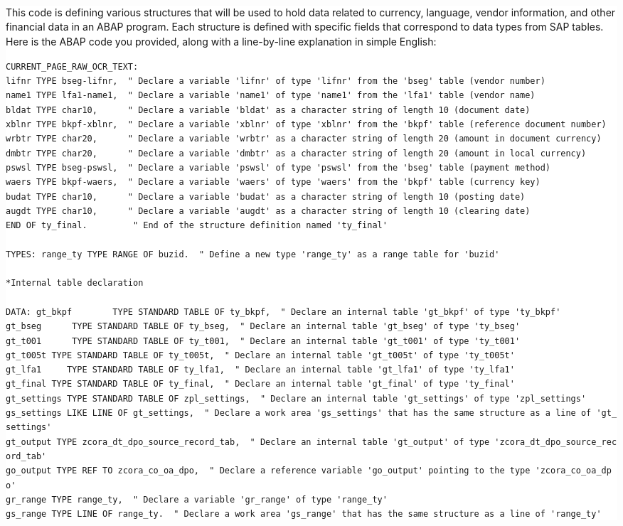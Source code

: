 This code is defining various structures that will be used to hold data related to currency, language, vendor information, and other financial data in an ABAP program. Each structure is defined with specific fields that correspond to data types from SAP tables.
Here is the ABAP code you provided, along with a line-by-line explanation in simple English:

```abap
CURRENT_PAGE_RAW_OCR_TEXT:
lifnr TYPE bseg-lifnr,  " Declare a variable 'lifnr' of type 'lifnr' from the 'bseg' table (vendor number)
name1 TYPE lfa1-name1,  " Declare a variable 'name1' of type 'name1' from the 'lfa1' table (vendor name)
bldat TYPE char10,      " Declare a variable 'bldat' as a character string of length 10 (document date)
xblnr TYPE bkpf-xblnr,  " Declare a variable 'xblnr' of type 'xblnr' from the 'bkpf' table (reference document number)
wrbtr TYPE char20,      " Declare a variable 'wrbtr' as a character string of length 20 (amount in document currency)
dmbtr TYPE char20,      " Declare a variable 'dmbtr' as a character string of length 20 (amount in local currency)
pswsl TYPE bseg-pswsl,  " Declare a variable 'pswsl' of type 'pswsl' from the 'bseg' table (payment method)
waers TYPE bkpf-waers,  " Declare a variable 'waers' of type 'waers' from the 'bkpf' table (currency key)
budat TYPE char10,      " Declare a variable 'budat' as a character string of length 10 (posting date)
augdt TYPE char10,      " Declare a variable 'augdt' as a character string of length 10 (clearing date)
END OF ty_final.         " End of the structure definition named 'ty_final'

TYPES: range_ty TYPE RANGE OF buzid.  " Define a new type 'range_ty' as a range table for 'buzid'

*Internal table declaration

DATA: gt_bkpf        TYPE STANDARD TABLE OF ty_bkpf,  " Declare an internal table 'gt_bkpf' of type 'ty_bkpf'
gt_bseg      TYPE STANDARD TABLE OF ty_bseg,  " Declare an internal table 'gt_bseg' of type 'ty_bseg'
gt_t001      TYPE STANDARD TABLE OF ty_t001,  " Declare an internal table 'gt_t001' of type 'ty_t001'
gt_t005t TYPE STANDARD TABLE OF ty_t005t,  " Declare an internal table 'gt_t005t' of type 'ty_t005t'
gt_lfa1     TYPE STANDARD TABLE OF ty_lfa1,  " Declare an internal table 'gt_lfa1' of type 'ty_lfa1'
gt_final TYPE STANDARD TABLE OF ty_final,  " Declare an internal table 'gt_final' of type 'ty_final'
gt_settings TYPE STANDARD TABLE OF zpl_settings,  " Declare an internal table 'gt_settings' of type 'zpl_settings'
gs_settings LIKE LINE OF gt_settings,  " Declare a work area 'gs_settings' that has the same structure as a line of 'gt_settings'
gt_output TYPE zcora_dt_dpo_source_record_tab,  " Declare an internal table 'gt_output' of type 'zcora_dt_dpo_source_record_tab'
go_output TYPE REF TO zcora_co_oa_dpo,  " Declare a reference variable 'go_output' pointing to the type 'zcora_co_oa_dpo'
gr_range TYPE range_ty,  " Declare a variable 'gr_range' of type 'range_ty'
gs_range TYPE LINE OF range_ty.  " Declare a work area 'gs_range' that has the same structure as a line of 'range_ty'
```
